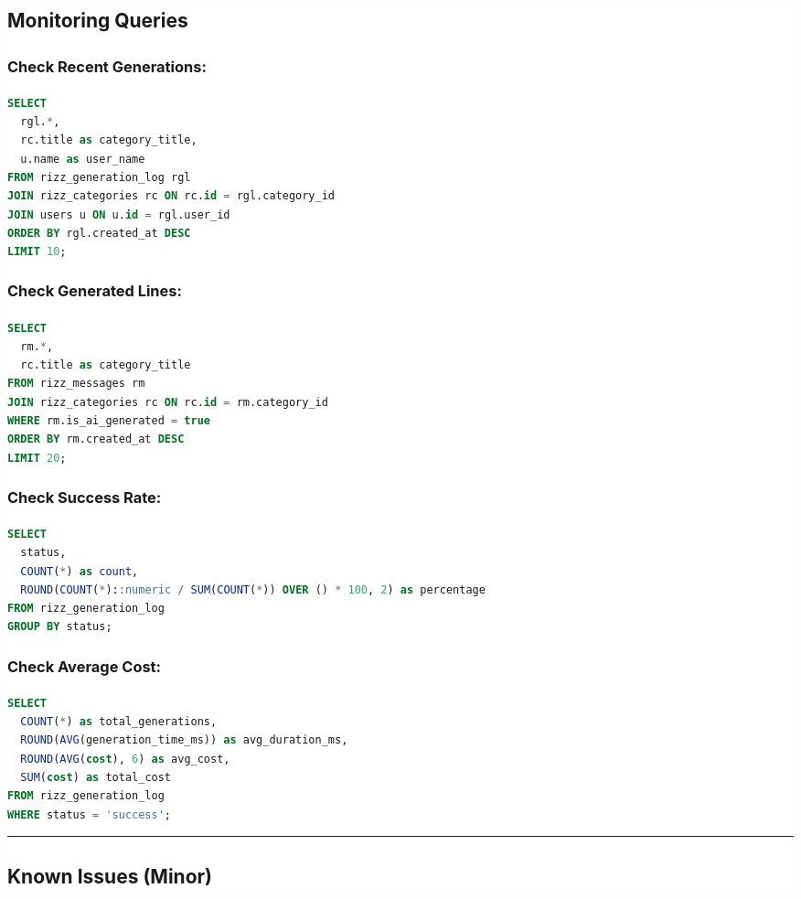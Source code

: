 
## Monitoring Queries

### **Check Recent Generations:**
```sql
SELECT 
  rgl.*,
  rc.title as category_title,
  u.name as user_name
FROM rizz_generation_log rgl
JOIN rizz_categories rc ON rc.id = rgl.category_id
JOIN users u ON u.id = rgl.user_id
ORDER BY rgl.created_at DESC
LIMIT 10;
```

### **Check Generated Lines:**
```sql
SELECT 
  rm.*,
  rc.title as category_title
FROM rizz_messages rm
JOIN rizz_categories rc ON rc.id = rm.category_id
WHERE rm.is_ai_generated = true
ORDER BY rm.created_at DESC
LIMIT 20;
```

### **Check Success Rate:**
```sql
SELECT 
  status,
  COUNT(*) as count,
  ROUND(COUNT(*)::numeric / SUM(COUNT(*)) OVER () * 100, 2) as percentage
FROM rizz_generation_log
GROUP BY status;
```

### **Check Average Cost:**
```sql
SELECT 
  COUNT(*) as total_generations,
  ROUND(AVG(generation_time_ms)) as avg_duration_ms,
  ROUND(AVG(cost), 6) as avg_cost,
  SUM(cost) as total_cost
FROM rizz_generation_log
WHERE status = 'success';
```

---

## Known Issues (Minor)
